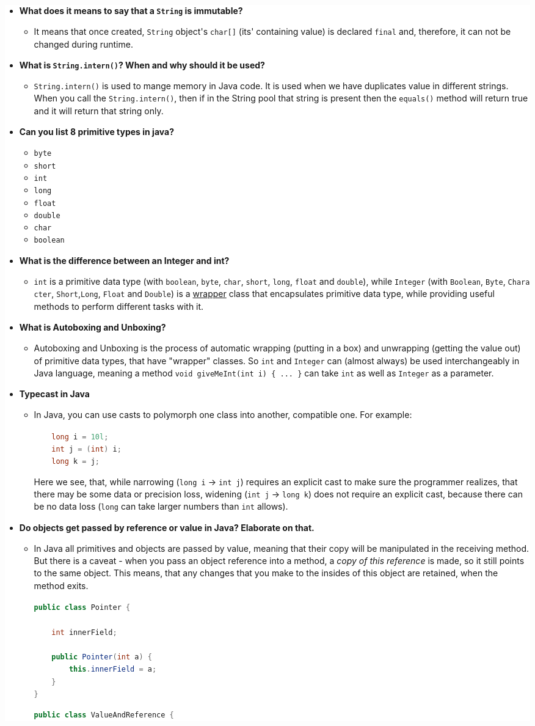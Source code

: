 * **What does it means to say that a `String` is immutable?**
    - It means that once created, `String` object's `char[]` (its' containing value) is declared `final` and, therefore, it can not be changed during runtime.

* **What is `String.intern()`? When and why should it be used?**
    - `String.intern()` is used to mange memory in Java code. It is used when we have duplicates value in different strings. When you call the `String.intern()`, then if in the String pool that string is present then the `equals()` method will return true and it will return that string only.

* **Can you list 8 primitive types in java?**
    - `byte`
    - `short`
    - `int`
    - `long`
    - `float`
    - `double`
    - `char`
    - `boolean`

* **What is the difference between an Integer and int?**
  - `int` is a primitive data type (with `boolean`, `byte`, `char`, `short`, `long`, `float` and `double`), while `Integer` (with `Boolean`, `Byte`, `Character`, `Short`,`Long`, `Float` and `Double`) is a [wrapper](https://docs.oracle.com/javase/tutorial/java/data/numberclasses.html) class that encapsulates primitive data type, while providing useful methods to perform different tasks with it.

* **What is Autoboxing and Unboxing?**
  - Autoboxing and Unboxing is the process of automatic wrapping (putting in a box) and unwrapping (getting the value out) of primitive data types, that have "wrapper" classes. So `int` and `Integer` can (almost always) be used interchangeably in Java language, meaning a method `void giveMeInt(int i) { ... }` can take `int` as well as `Integer` as a parameter.

* **Typecast in Java**
    - In Java, you can use casts to polymorph one class into another, compatible one. For example:
        ```java
            long i = 10l;
            int j = (int) i;
            long k = j;
        ```
        Here we see, that, while narrowing (`long i` -> `int j`) requires an explicit cast to make sure the programmer realizes, that there may be some data or precision loss, widening (`int j` -> `long k`) does not require an explicit cast, because there can be no data loss (`long` can take larger numbers than `int` allows).

* **Do objects get passed by reference or value in Java? Elaborate on that.**
    - In Java all primitives and objects are passed by value, meaning that their copy will be manipulated in the receiving method. But there is a caveat - when you pass an object reference into a method, a *copy of this reference* is made, so it still points to the same object. This means, that any changes that you make to the insides of this object are retained, when the method exits.
        ```java
        public class Pointer {

            int innerField;

            public Pointer(int a) {
                this.innerField = a;
            }
        }
        ```
        ```java
        public class ValueAndReference {
